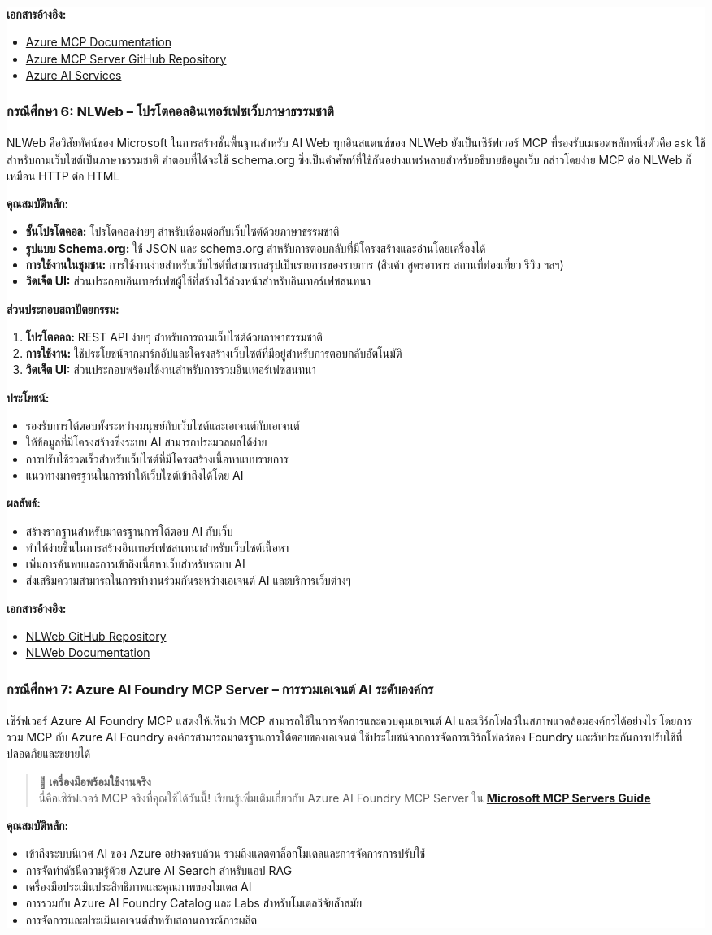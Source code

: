 **เอกสารอ้างอิง:**  
- [Azure MCP Documentation](https://aka.ms/azmcp)  
- [Azure MCP Server GitHub Repository](https://github.com/Azure/azure-mcp)  
- [Azure AI Services](https://azure.microsoft.com/en-us/products/ai-services/)

### กรณีศึกษา 6: NLWeb – โปรโตคอลอินเทอร์เฟซเว็บภาษาธรรมชาติ

NLWeb คือวิสัยทัศน์ของ Microsoft ในการสร้างชั้นพื้นฐานสำหรับ AI Web ทุกอินสแตนซ์ของ NLWeb ยังเป็นเซิร์ฟเวอร์ MCP ที่รองรับเมธอดหลักหนึ่งตัวคือ `ask` ใช้สำหรับถามเว็บไซต์เป็นภาษาธรรมชาติ คำตอบที่ได้จะใช้ schema.org ซึ่งเป็นคำศัพท์ที่ใช้กันอย่างแพร่หลายสำหรับอธิบายข้อมูลเว็บ กล่าวโดยง่าย MCP ต่อ NLWeb ก็เหมือน HTTP ต่อ HTML

**คุณสมบัติหลัก:**  
- **ชั้นโปรโตคอล:** โปรโตคอลง่ายๆ สำหรับเชื่อมต่อกับเว็บไซต์ด้วยภาษาธรรมชาติ  
- **รูปแบบ Schema.org:** ใช้ JSON และ schema.org สำหรับการตอบกลับที่มีโครงสร้างและอ่านโดยเครื่องได้  
- **การใช้งานในชุมชน:** การใช้งานง่ายสำหรับเว็บไซต์ที่สามารถสรุปเป็นรายการของรายการ (สินค้า สูตรอาหาร สถานที่ท่องเที่ยว รีวิว ฯลฯ)  
- **วิดเจ็ต UI:** ส่วนประกอบอินเทอร์เฟซผู้ใช้ที่สร้างไว้ล่วงหน้าสำหรับอินเทอร์เฟซสนทนา

**ส่วนประกอบสถาปัตยกรรม:**  
1. **โปรโตคอล:** REST API ง่ายๆ สำหรับการถามเว็บไซต์ด้วยภาษาธรรมชาติ  
2. **การใช้งาน:** ใช้ประโยชน์จากมาร์กอัปและโครงสร้างเว็บไซต์ที่มีอยู่สำหรับการตอบกลับอัตโนมัติ  
3. **วิดเจ็ต UI:** ส่วนประกอบพร้อมใช้งานสำหรับการรวมอินเทอร์เฟซสนทนา

**ประโยชน์:**  
- รองรับการโต้ตอบทั้งระหว่างมนุษย์กับเว็บไซต์และเอเจนต์กับเอเจนต์  
- ให้ข้อมูลที่มีโครงสร้างซึ่งระบบ AI สามารถประมวลผลได้ง่าย  
- การปรับใช้รวดเร็วสำหรับเว็บไซต์ที่มีโครงสร้างเนื้อหาแบบรายการ  
- แนวทางมาตรฐานในการทำให้เว็บไซต์เข้าถึงได้โดย AI

**ผลลัพธ์:**  
- สร้างรากฐานสำหรับมาตรฐานการโต้ตอบ AI กับเว็บ  
- ทำให้ง่ายขึ้นในการสร้างอินเทอร์เฟซสนทนาสำหรับเว็บไซต์เนื้อหา  
- เพิ่มการค้นพบและการเข้าถึงเนื้อหาเว็บสำหรับระบบ AI  
- ส่งเสริมความสามารถในการทำงานร่วมกันระหว่างเอเจนต์ AI และบริการเว็บต่างๆ

**เอกสารอ้างอิง:**  
- [NLWeb GitHub Repository](https://github.com/microsoft/NlWeb)  
- [NLWeb Documentation](https://github.com/microsoft/NlWeb)

### กรณีศึกษา 7: Azure AI Foundry MCP Server – การรวมเอเจนต์ AI ระดับองค์กร

เซิร์ฟเวอร์ Azure AI Foundry MCP แสดงให้เห็นว่า MCP สามารถใช้ในการจัดการและควบคุมเอเจนต์ AI และเวิร์กโฟลว์ในสภาพแวดล้อมองค์กรได้อย่างไร โดยการรวม MCP กับ Azure AI Foundry องค์กรสามารถมาตรฐานการโต้ตอบของเอเจนต์ ใช้ประโยชน์จากการจัดการเวิร์กโฟลว์ของ Foundry และรับประกันการปรับใช้ที่ปลอดภัยและขยายได้

> **🎯 เครื่องมือพร้อมใช้งานจริง**  
> นี่คือเซิร์ฟเวอร์ MCP จริงที่คุณใช้ได้วันนี้! เรียนรู้เพิ่มเติมเกี่ยวกับ Azure AI Foundry MCP Server ใน [**Microsoft MCP Servers Guide**](microsoft-mcp-servers.md#9--azure-ai-foundry-mcp-server)

**คุณสมบัติหลัก:**  
- เข้าถึงระบบนิเวศ AI ของ Azure อย่างครบถ้วน รวมถึงแคตตาล็อกโมเดลและการจัดการการปรับใช้  
- การจัดทำดัชนีความรู้ด้วย Azure AI Search สำหรับแอป RAG  
- เครื่องมือประเมินประสิทธิภาพและคุณภาพของโมเดล AI  
- การรวมกับ Azure AI Foundry Catalog และ Labs สำหรับโมเดลวิจัยล้ำสมัย  
- การจัดการและประเมินเอเจนต์สำหรับสถานการณ์การผลิต
